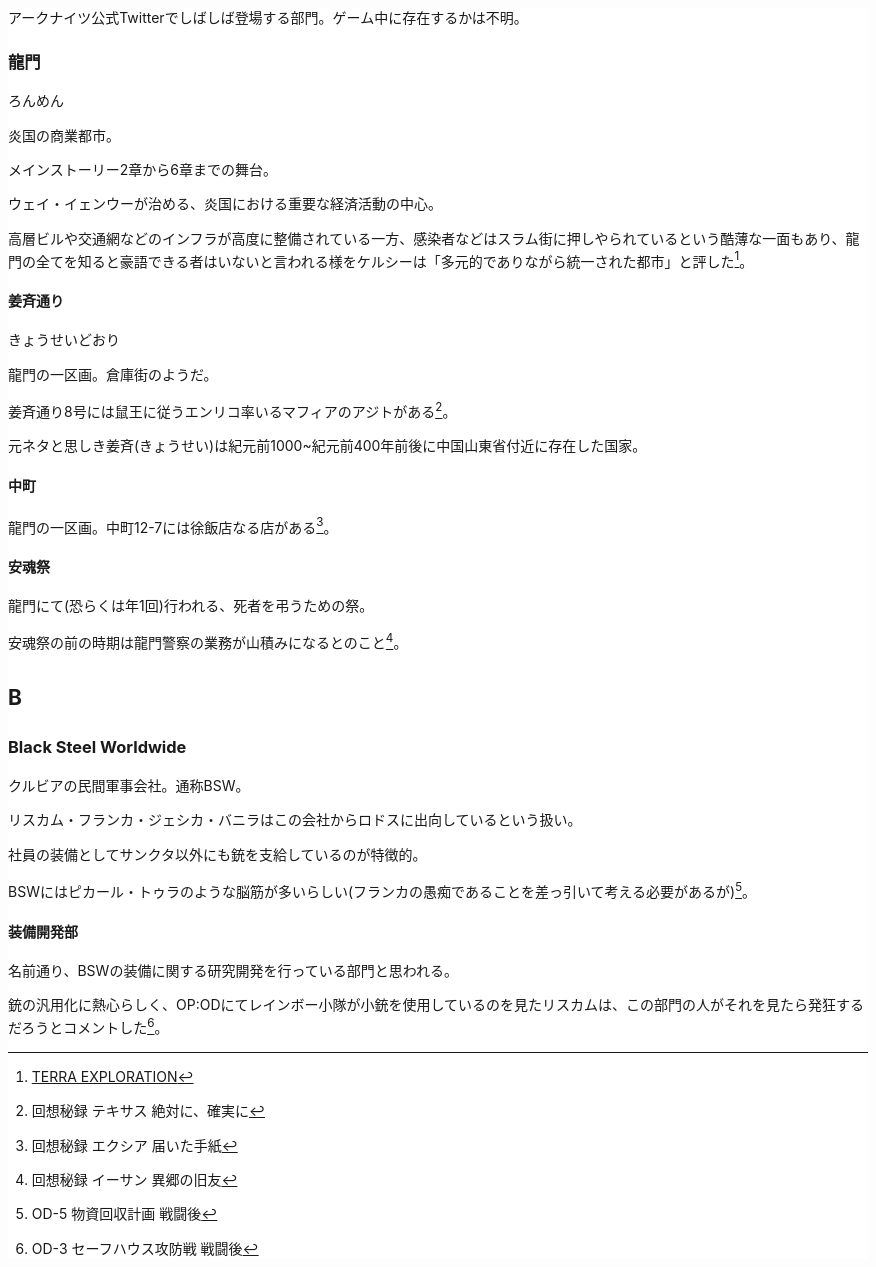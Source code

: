 アークナイツ公式Twitterでしばしば登場する部門。ゲーム中に存在するかは不明。

### 龍門

ろんめん

炎国の商業都市。

メインストーリー2章から6章までの舞台。

ウェイ・イェンウーが治める、炎国における重要な経済活動の中心。

高層ビルや交通網などのインフラが高度に整備されている一方、感染者などはスラム街に押しやられているという酷薄な一面もあり、龍門の全てを知ると豪語できる者はいないと言われる様をケルシーは「多元的でありながら統一された都市」と評した[^terraExploration]。

#### 姜斉通り

きょうせいどおり

龍門の一区画。倉庫街のようだ。

姜斉通り8号には鼠王に従うエンリコ率いるマフィアのアジトがある[^record-texas-1]。

元ネタと思しき姜斉(きょうせい)は紀元前1000~紀元前400年前後に中国山東省付近に存在した国家。

#### 中町

龍門の一区画。中町12-7には徐飯店なる店がある[^record-exusiai-1]。

#### 安魂祭

龍門にて(恐らくは年1回)行われる、死者を弔うための祭。

安魂祭の前の時期は龍門警察の業務が山積みになるとのこと[^record-ethan-1]。

## B

### Black Steel Worldwide

クルビアの民間軍事会社。通称BSW。

リスカム・フランカ・ジェシカ・バニラはこの会社からロドスに出向しているという扱い。

社員の装備としてサンクタ以外にも銃を支給しているのが特徴的。

BSWにはピカール・トゥラのような脳筋が多いらしい(フランカの愚痴であることを差っ引いて考える必要があるが)[^od-5-end]。

#### 装備開発部

名前通り、BSWの装備に関する研究開発を行っている部門と思われる。

銃の汎用化に熱心らしく、OP:ODにてレインボー小隊が小銃を使用しているのを見たリスカムは、この部門の人がそれを見たら発狂するだろうとコメントした[^od-3-end]。





[^leizi-profile-3]: レイズ プロファイル 第三資料
[^leizi-profile-4]: レイズ プロファイル 第四資料
[^thorns-profile-3]: ソーンズ プロファイル 第三資料
[^waaifu-profile-4]: ワイフ― プロファイル 第四資料





[^tutorial-end]: チュートリアル 序章・下 幕間


[^od-st-1]: コード『ラマルク』 幕間
[^od-1-beg]: OD-1 外勤記録 戦闘前
[^od-1-end]: OD-1 外勤記録 戦闘後
[^od-2-beg]: OD-2 防衛範囲拡大 行動前
[^od-2-end]: OD-2 防衛範囲拡大 行動後
[^od-3-beg]: OD-3 セーフハウス攻防戦 戦闘前
[^od-3-end]: OD-3 セーフハウス攻防戦 戦闘後
[^od-5-beg]: OD-5 物資回収計画 戦闘前
[^od-5-end]: OD-5 物資回収計画 戦闘後
[^od-6-beg]: OD-6 領主邸攻防戦 戦闘前
[^od-6-end]: OD-6 領主邸攻防戦 戦闘後
[^od-st-2]: OD-ST-2 とある葬式 幕間
[^od-7-beg]: OD-7 最終防衛線 戦闘前
[^od-8-end]: OD-8 浸透作戦 戦闘後
[^od-st-3]: 大地を行く 幕間
[^sv-1-beg]: SV-1 侵入者 戦闘前
[^sv-1-end]: SV-1 侵入者 戦闘後
[^sv-tr-1]: SV-TR-1 痛みの増幅 戦闘中セリフ
[^sv-2-beg]: SV-2 歌い手 戦闘前
[^sv-2-end]: SV-2 歌い手 戦闘後
[^sv-3-beg]: SV-3 異邦人 戦闘前
[^sv-3-end]: SV-3 異邦人 戦闘後
[^sv-4-beg]: SV-4 海洋 戦闘前
[^sv-5-beg]: SV-5 捨てられしもの 戦闘前
[^sv-6-beg]: SV-6 拒食 戦闘前
[^sv-6-end]: SV-6 拒食 戦闘後
[^sv-7-beg]: SV-7 守護者 戦闘前
[^sv-7-end]: SV-7 守護者 戦闘後
[^sv-st-1]: SV-ST-1 呼び起こされし悪夢 幕間
[^sv-8-beg]: SV-8 血族 戦闘前
[^sv-9-beg]: SV-9 信仰者 戦闘前
[^sv-9-end]: SV-9 信仰者 戦闘後
[^sv-st-2]: SV-ST-2 出国の許し 幕間
[^wd-ex-8-desc]: WD-EX-8 帝国の影の如く ステージ説明
[^pl-rustyHammer]: 灯火序曲 大地粉砕 幕間
[^pl-HeavyRain]: 灯火序曲 星光燦燦 幕間
[^pl-Bena]: 灯火序曲 真偽怪談 幕間
[^pl-BluePoison]: 灯火序曲 遺された灯台 幕間
[^record-ethan-1]: 回想秘録 イーサン 異郷の旧友
[^record-exusiai-1]: 回想秘録 エクシア 届いた手紙
[^record-mayer-1]: 回想秘録 メイヤー 仕事三昧
[^record-shirayuki-1]: 回想秘録 シラユキ 忍びの道
[^record-texas-1]: 回想秘録 テキサス 絶対に、確実に
[^record-THRM-EX-1]: 回想秘録 THRM-EX 灼熱のエネルギーショック!
[^record-vigna-1]: 回想秘録 ヴィグナ すべきこと
[^furniture-CRTOffice-theme]: 救急医療チーム事務室 テーマ説明
[^furniture-CRTOffice-HPWorkChair]: 救急医療チーム事務室 主治医の椅子
[^furniture-iberiaResort-theme]: イベリアリゾート テーマ説明
[^furniture-iberiaResort-lantern]: イベリアリゾート レトロなランタン
[^furniture-iberiaResort-partition]: イベリアリゾート 折り畳みパーテーション
[^furniture-modernHotel-theme]: モダンホテル テーマ説明
[^furniture-modernHotel-hotelCarpet]: モダンホテル ホテル絨毯
[^furniture-modernHotel-williamPiano]: モダンホテル ウィレムピアノ
[^furniture-reimselar-theme]: バンケットホール テーマ説明
[^furniture-reimselar-chandelierB]: バンケットホール シャンデリアB
[^furniture-reimselar-candleStove]: バンケットホール キャンドルストーブ
[^furniture-reimselar-landscape]: バンケットホール ランセラーの風景
[^furniture-zen-frost]: 思惟の庭 『筆がのる』
[^shop-comment-CRTOffice]: 購買部 クロージャのコメント 救急医療チーム事務室
[^event-cautusValley]: コータスバレー採鉱区 限定採掘許可
[^officialSite]: [公式サイト](https://arknights.jp) 世界観
[^officialSite-20190709]: [公式サイト 2019/07/09](https://web.archive.org/web/20190709050945/https://www.arknights.jp/)
[^terraExploration]: [TERRA EXPLORATION](https://youtu.be/yP91VOoBoJU)
[^closuresSecretFile-3]: クロージャの機密ファイル #3 クロージャとロドス
[^BSWManga-3]: [感染者記事:黒鋼 03 芙兰卡](https://terra-historicus.hypergryph.com/comic/9382/episode/4944)
[^wikipedia-dankoku]: [Wikipedia - 檀君](https://ja.wikipedia.org/wiki/%E6%AA%80%E5%90%9B)